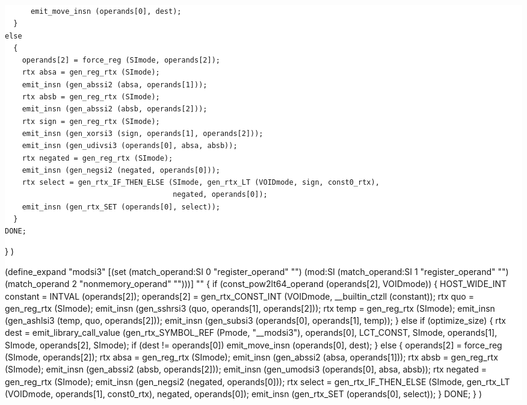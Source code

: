          emit_move_insn (operands[0], dest);
      }
    else
      {
        operands[2] = force_reg (SImode, operands[2]);
        rtx absa = gen_reg_rtx (SImode);
        emit_insn (gen_abssi2 (absa, operands[1]));
        rtx absb = gen_reg_rtx (SImode);
        emit_insn (gen_abssi2 (absb, operands[2]));
        rtx sign = gen_reg_rtx (SImode);
        emit_insn (gen_xorsi3 (sign, operands[1], operands[2]));
        emit_insn (gen_udivsi3 (operands[0], absa, absb));
        rtx negated = gen_reg_rtx (SImode);
        emit_insn (gen_negsi2 (negated, operands[0]));
        rtx select = gen_rtx_IF_THEN_ELSE (SImode, gen_rtx_LT (VOIDmode, sign, const0_rtx),
                                           negated, operands[0]);
        emit_insn (gen_rtx_SET (operands[0], select));
      }
    DONE;
  }
)

(define_expand "modsi3"
  [(set (match_operand:SI 0 "register_operand" "")
        (mod:SI (match_operand:SI 1 "register_operand" "")
                (match_operand 2 "nonmemory_operand" "")))]
  ""
  {
    if (const_pow2lt64_operand (operands[2], VOIDmode))
      {
        HOST_WIDE_INT constant = INTVAL (operands[2]);
        operands[2] = gen_rtx_CONST_INT (VOIDmode, __builtin_ctzll (constant));
        rtx quo = gen_reg_rtx (SImode);
        emit_insn (gen_sshrsi3 (quo, operands[1], operands[2]));
        rtx temp = gen_reg_rtx (SImode);
        emit_insn (gen_ashlsi3 (temp, quo, operands[2]));
        emit_insn (gen_subsi3 (operands[0], operands[1], temp));
      }
    else if (optimize_size)
      {
        rtx dest = emit_library_call_value (gen_rtx_SYMBOL_REF (Pmode, "__modsi3"),
                                            operands[0], LCT_CONST, SImode,
                                            operands[1], SImode, operands[2], SImode);
        if (dest != operands[0])
          emit_move_insn (operands[0], dest);
      }
    else
      {
        operands[2] = force_reg (SImode, operands[2]);
        rtx absa = gen_reg_rtx (SImode);
        emit_insn (gen_abssi2 (absa, operands[1]));
        rtx absb = gen_reg_rtx (SImode);
        emit_insn (gen_abssi2 (absb, operands[2]));
        emit_insn (gen_umodsi3 (operands[0], absa, absb));
        rtx negated = gen_reg_rtx (SImode);
        emit_insn (gen_negsi2 (negated, operands[0]));
        rtx select = gen_rtx_IF_THEN_ELSE (SImode, gen_rtx_LT (VOIDmode, operands[1], const0_rtx),
                                           negated, operands[0]);
        emit_insn (gen_rtx_SET (operands[0], select));
      }
    DONE;
  }
)
